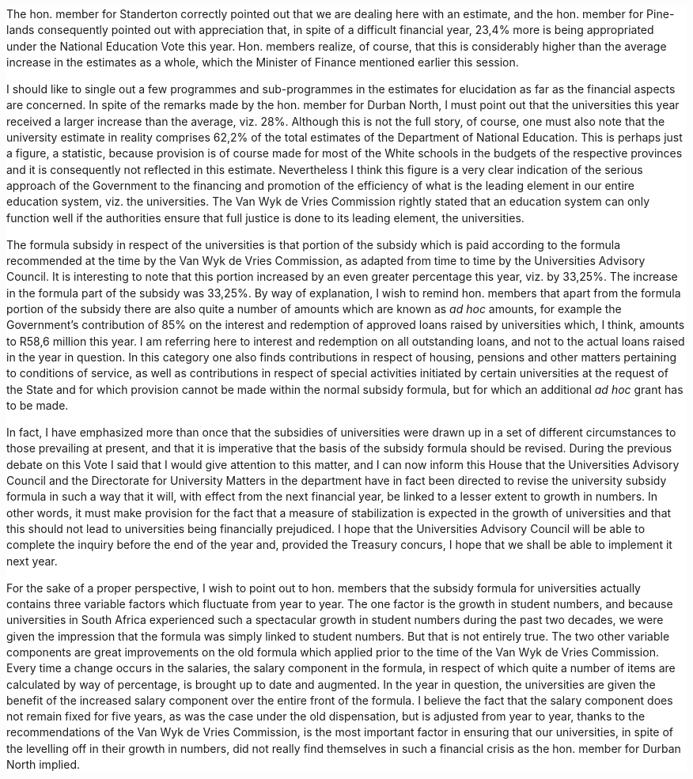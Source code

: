 <p>The hon. member for Standerton correctly pointed out that we are dealing here with an estimate, and the hon. member for Pine-lands consequently pointed out with appreciation that, in spite of a difficult financial year, 23,4% more is being appropriated under the National Education Vote this year. Hon. members realize, of course, that this is considerably higher than the average increase in the estimates as a whole, which <span class="col_5675-5676" refersTo="page_1172"/>the Minister of Finance mentioned earlier this session.</p>

<p>I should like to single out a few programmes and sub-programmes in the estimates for elucidation as far as the financial aspects are concerned. In spite of the remarks made by the hon. member for Durban North, I must point out that the universities this year received a larger increase than the average, viz. 28%. Although this is not the full story, of course, one must also note that the university estimate in reality comprises 62,2% of the total estimates of the Department of National Education. This is perhaps just a figure, a statistic, because provision is of course made for most of the White schools in the budgets of the respective provinces and it is consequently not reflected in this estimate. Nevertheless I think this figure is a very clear indication of the serious approach of the Government to the financing and promotion of the efficiency of what is the leading element in our entire education system, viz. the universities. The Van Wyk de Vries Commission rightly stated that an education system can only function well if the authorities ensure that full justice is done to its leading element, the universities.</p>

<p>The formula subsidy in respect of the universities is that portion of the subsidy which is paid according to the formula recommended at the time by the Van Wyk de Vries Commission, as adapted from time to time by the Universities Advisory Council. It is interesting to note that this portion increased by an even greater percentage this year, viz. by 33,25%. The increase in the formula part of the subsidy was 33,25%. By way of explanation, I wish to remind hon. members that apart from the formula portion of the subsidy there are also quite a number of amounts which are known as <i>ad hoc</i> amounts, for example the Government&#x2019;s contribution of 85% on the interest and redemption of approved loans raised by universities which, I think, amounts to R58,6 million this year. I am referring here to interest and redemption on all outstanding loans, and not to the actual loans raised in the year in question. In this category one also finds contributions in respect of housing, pensions and other matters pertaining to conditions of service, as well as contributions in respect of special activities initiated by certain universities at the request of the State and for which provision cannot be made within the normal subsidy formula, but for which an additional <i>ad hoc</i> grant has to be made.</p>

<p>In fact, I have emphasized more than once that the subsidies of universities were drawn up in a set of different circumstances to those prevailing at present, and that it is imperative that the basis of the subsidy formula should be revised. During the previous debate on this Vote I said that I would give attention to this matter, and I can now inform this House that the Universities Advisory Council and the Directorate for University Matters in the department have in fact been directed to revise the university subsidy formula in such a way that it will, with effect from the next financial year, be linked to a lesser extent to growth in numbers. In other words, it must make provision for the fact that a measure of stabilization is expected in the growth of universities and that this should not lead to universities being financially prejudiced. I hope that the Universities Advisory Council will be able to complete the inquiry before the end of the year and, provided the Treasury concurs, I hope that we shall be able to implement it next year.</p>

<p>For the sake of a proper perspective, I wish to point out to hon. members that the subsidy formula for universities actually contains three variable factors which fluctuate from year to year. The one factor is the growth in student numbers, and because universities in South Africa experienced such a spectacular growth in student numbers during the past two decades, we were given the impression that the formula was simply linked to student numbers. But that is not entirely true. The two other variable components are great improvements on the old formula which applied prior to the time of the Van Wyk de Vries Commission. Every time a change occurs in the salaries, the salary component in the formula, in respect of which quite a number of items are calculated by way of percentage, is brought up to date and augmented. In the year in question, the universities are given the benefit of the increased salary component over the entire front of the formula. I believe the fact that the salary component does not remain fixed for five years, as was the case under the old dispensation, but is adjusted from year to year, thanks to the recommendations of the <span class="col_5677-5678" refersTo="page_1173"/>Van Wyk de Vries Commission, is the most important factor in ensuring that our universities, in spite of the levelling off in their growth in numbers, did not really find themselves in such a financial crisis as the hon. member for Durban North implied.</p>
